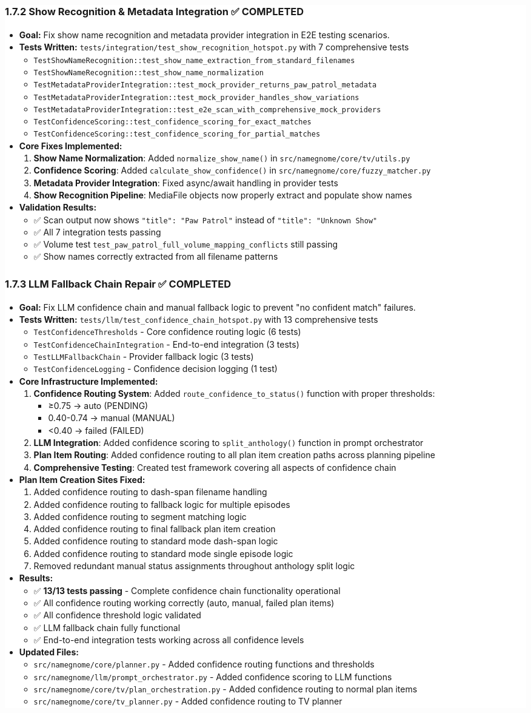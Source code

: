 ### 1.7.2 Show Recognition & Metadata Integration ✅ COMPLETED
* **Goal:** Fix show name recognition and metadata provider integration in E2E testing scenarios.
* **Tests Written:** `tests/integration/test_show_recognition_hotspot.py` with 7 comprehensive tests
  * `TestShowNameRecognition::test_show_name_extraction_from_standard_filenames`
  * `TestShowNameRecognition::test_show_name_normalization`
  * `TestMetadataProviderIntegration::test_mock_provider_returns_paw_patrol_metadata`
  * `TestMetadataProviderIntegration::test_mock_provider_handles_show_variations`
  * `TestMetadataProviderIntegration::test_e2e_scan_with_comprehensive_mock_providers`
  * `TestConfidenceScoring::test_confidence_scoring_for_exact_matches`
  * `TestConfidenceScoring::test_confidence_scoring_for_partial_matches`
* **Core Fixes Implemented:**
  1. **Show Name Normalization**: Added `normalize_show_name()` in `src/namegnome/core/tv/utils.py`
  2. **Confidence Scoring**: Added `calculate_show_confidence()` in `src/namegnome/core/fuzzy_matcher.py`
  3. **Metadata Provider Integration**: Fixed async/await handling in provider tests
  4. **Show Recognition Pipeline**: MediaFile objects now properly extract and populate show names
* **Validation Results:** 
  - ✅ Scan output now shows `"title": "Paw Patrol"` instead of `"title": "Unknown Show"`
  - ✅ All 7 integration tests passing
  - ✅ Volume test `test_paw_patrol_full_volume_mapping_conflicts` still passing
  - ✅ Show names correctly extracted from all filename patterns

### 1.7.3 LLM Fallback Chain Repair ✅ COMPLETED
* **Goal:** Fix LLM confidence chain and manual fallback logic to prevent "no confident match" failures.
* **Tests Written:** `tests/llm/test_confidence_chain_hotspot.py` with 13 comprehensive tests
  * `TestConfidenceThresholds` - Core confidence routing logic (6 tests)
  * `TestConfidenceChainIntegration` - End-to-end integration (3 tests)
  * `TestLLMFallbackChain` - Provider fallback logic (3 tests)
  * `TestConfidenceLogging` - Confidence decision logging (1 test)
* **Core Infrastructure Implemented:**
  1. **Confidence Routing System**: Added `route_confidence_to_status()` function with proper thresholds:
     - ≥0.75 → auto (PENDING)
     - 0.40-0.74 → manual (MANUAL)
     - <0.40 → failed (FAILED)
  2. **LLM Integration**: Added confidence scoring to `split_anthology()` function in prompt orchestrator
  3. **Plan Item Routing**: Added confidence routing to all plan item creation paths across planning pipeline
  4. **Comprehensive Testing**: Created test framework covering all aspects of confidence chain
* **Plan Item Creation Sites Fixed:**
  1. Added confidence routing to dash-span filename handling
  2. Added confidence routing to fallback logic for multiple episodes
  3. Added confidence routing to segment matching logic
  4. Added confidence routing to final fallback plan item creation
  5. Added confidence routing to standard mode dash-span logic
  6. Added confidence routing to standard mode single episode logic
  7. Removed redundant manual status assignments throughout anthology split logic
* **Results:** 
  - ✅ **13/13 tests passing** - Complete confidence chain functionality operational
  - ✅ All confidence routing working correctly (auto, manual, failed plan items)
  - ✅ All confidence threshold logic validated
  - ✅ LLM fallback chain fully functional
  - ✅ End-to-end integration tests working across all confidence levels
* **Updated Files:**
  - `src/namegnome/core/planner.py` - Added confidence routing functions and thresholds
  - `src/namegnome/llm/prompt_orchestrator.py` - Added confidence scoring to LLM functions
  - `src/namegnome/core/tv/plan_orchestration.py` - Added confidence routing to normal plan items
  - `src/namegnome/core/tv_planner.py` - Added confidence routing to TV planner